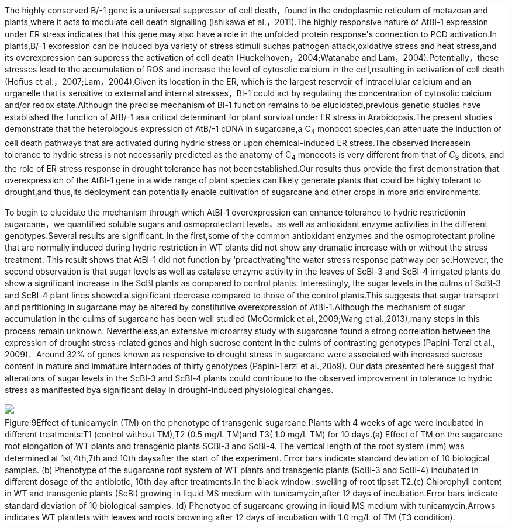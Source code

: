 The highly conserved B/-1 gene is a universal suppressor of cell death，found in the endoplasmic reticulum of metazoan and plants,where it acts to modulate cell death signalling (lshikawa et al.，2011).The highly responsive nature of AtBl-1 expression under ER stress indicates that this gene may also have a role in the unfolded protein response's connection to PCD activation.In plants,B/-1 expression can be induced bya variety of stress stimuli suchas pathogen attack,oxidative stress and heat stress,and its overexpression can suppress the activation of cell death (Huckelhoven，2004;Watanabe and Lam，2004).Potentially，these stresses lead to the accumulation of ROS and increase the level of cytosolic calcium in the cell,resulting in activation of cell death (Hofius et al.，2007;Lam，2004).Given its location in the ER, which is the largest reservoir of intracellular calcium and an organelle that is sensitive to external and internal stresses，Bl-1 could act by regulating the concentration of cytosolic calcium and/or redox state.Although the precise mechanism of Bl-1 function remains to be elucidated,previous genetic studies have established the function of AtB/-1 asa critical determinant for plant survival under ER stress in Arabidopsis.The present studies demonstrate that the heterologous expression of AtB/-1 cDNA in sugarcane,a ${ \mathsf { C } } _ { 4 }$ monocot species,can attenuate the induction of cell death pathways that are activated during hydric stress or upon chemical-induced ER stress.The observed increasein tolerance to hydric stress is not necessarily predicted as the anatomy of ${ \mathsf { C } } _ { 4 }$ monocots is very different from that of $C _ { 3 }$ dicots, and the role of ER stress response in drought tolerance has not beenestablished.Our results thus provide the first demonstration that overexpression of the AtBl-1 gene in a wide range of plant species can likely generate plants that could be highly tolerant to drought,and thus,its deployment can potentially enable cultivation of sugarcane and other crops in more arid environments.

To begin to elucidate the mechanism through which AtBl-1 overexpression can enhance tolerance to hydric restrictionin sugarcane，we quantified soluble sugars and osmoprotectant levels，as well as antioxidant enzyme activities in the different genotypes.Several results are significant. In the first,some of the common antioxidant enzymes and the osmoprotectant proline that are normally induced during hydric restriction in WT plants did not show any dramatic increase with or without the stress treatment. This result shows that AtBl-1 did not function by ‘preactivating'the water stress response pathway per se.However, the second observation is that sugar levels as well as catalase enzyme activity in the leaves of ScBl-3 and ScBl-4 irrigated plants do show a significant increase in the ScBl plants as compared to control plants. Interestingly, the sugar levels in the culms of ScBl-3 and ScBl-4 plant lines showed a significant decrease compared to those of the control plants.This suggests that sugar transport and partitioning in sugarcane may be altered by constitutive overexpression of AtBl-1.Although the mechanism of sugar accumulation in the culms of sugarcane has been well studied (McCormick et al.,2009;Wang et al.,2013),many steps in this process remain unknown. Nevertheless,an extensive microarray study with sugarcane found a strong correlation between the expression of drought stress-related genes and high sucrose content in the culms of contrasting genotypes (Papini-Terzi et al., 2009)．Around $32 \%$ of genes known as responsive to drought stress in sugarcane were associated with increased sucrose content in mature and immature internodes of thirty genotypes (Papini-Terzi et al.,20o9). Our data presented here suggest that alterations of sugar levels in the ScBl-3 and ScBl-4 plants could contribute to the observed improvement in tolerance to hydric stress as manifested bya significant delay in drought-induced physiological changes.

![](images/c0412e2fd0e827bcc6cbdb2064c2968462ed590cff40666e5af57594c7c10372.jpg)  
Figure 9Effect of tunicamycin (TM) on the phenotype of transgenic sugarcane.Plants with 4 weeks of age were incubated in different treatments:T1 (control without TM),T2 $( 0 . 5 ~ \mathrm { m g / L }$ TM)and T3( $1 . 0 \ \mathrm { m g / L }$ TM) for 10 days.(a) Effect of TM on the sugarcane root elongation of WT plants and transgenic plants SCBl-3 and ScBl-4. The vertical length of the root system (mm) was determined at 1st,4th,7th and 10th daysafter the start of the experiment. Error bars indicate standard deviation of 10 biological samples. (b) Phenotype of the sugarcane root system of WT plants and transgenic plants (ScBl-3 and ScBl-4) incubated in different dosage of the antibiotic, 10th day after treatments.In the black window: swelling of root tipsat T2.(c) Chlorophyll content in WT and transgenic plants (ScBl) growing in liquid MS medium with tunicamycin,after 12 days of incubation.Error bars indicate standard deviation of 10 biological samples. (d) Phenotype of sugarcane growing in liquid MS medium with tunicamycin.Arrows indicates WT plantlets with leaves and roots browning after 12 days of incubation with $1 . 0 ~ \mathrm { m g / L }$ of TM (T3 condition).
